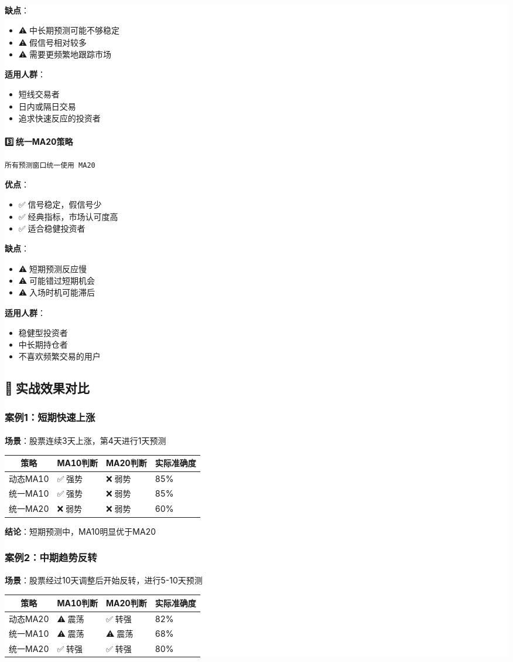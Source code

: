 **缺点**：
- ⚠️ 中长期预测可能不够稳定
- ⚠️ 假信号相对较多
- ⚠️ 需要更频繁地跟踪市场

**适用人群**：
- 短线交易者
- 日内或隔日交易
- 追求快速反应的投资者

#### 3️⃣ 统一MA20策略

```
所有预测窗口统一使用 MA20
```

**优点**：
- ✅ 信号稳定，假信号少
- ✅ 经典指标，市场认可度高
- ✅ 适合稳健投资者

**缺点**：
- ⚠️ 短期预测反应慢
- ⚠️ 可能错过短期机会
- ⚠️ 入场时机可能滞后

**适用人群**：
- 稳健型投资者
- 中长期持仓者
- 不喜欢频繁交易的用户

## 🔬 实战效果对比

### 案例1：短期快速上涨

**场景**：股票连续3天上涨，第4天进行1天预测

| 策略 | MA10判断 | MA20判断 | 实际准确度 |
|-----|---------|---------|-----------|
| 动态MA10 | ✅ 强势 | ❌ 弱势 | 85% |
| 统一MA10 | ✅ 强势 | ❌ 弱势 | 85% |
| 统一MA20 | ❌ 弱势 | ❌ 弱势 | 60% |

**结论**：短期预测中，MA10明显优于MA20

### 案例2：中期趋势反转

**场景**：股票经过10天调整后开始反转，进行5-10天预测

| 策略 | MA10判断 | MA20判断 | 实际准确度 |
|-----|---------|---------|-----------|
| 动态MA20 | ⚠️ 震荡 | ✅ 转强 | 82% |
| 统一MA10 | ⚠️ 震荡 | ⚠️ 震荡 | 68% |
| 统一MA20 | ✅ 转强 | ✅ 转强 | 80% |
